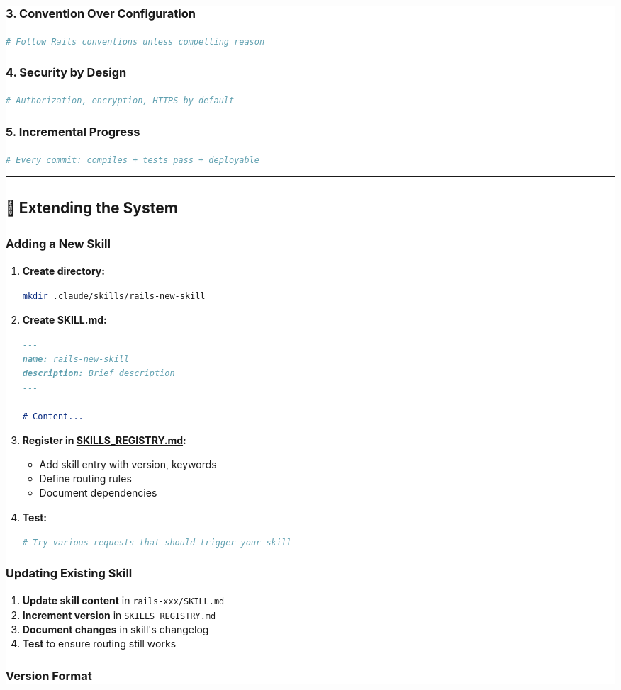 ### 3. Convention Over Configuration
```ruby
# Follow Rails conventions unless compelling reason
```

### 4. Security by Design
```ruby
# Authorization, encryption, HTTPS by default
```

### 5. Incremental Progress
```ruby
# Every commit: compiles + tests pass + deployable
```

---

## 🔧 Extending the System

### Adding a New Skill

1. **Create directory:**
   ```bash
   mkdir .claude/skills/rails-new-skill
   ```

2. **Create SKILL.md:**
   ```markdown
   ---
   name: rails-new-skill
   description: Brief description
   ---

   # Content...
   ```

3. **Register in [SKILLS_REGISTRY.md](SKILLS_REGISTRY.md):**
   - Add skill entry with version, keywords
   - Define routing rules
   - Document dependencies

4. **Test:**
   ```bash
   # Try various requests that should trigger your skill
   ```

### Updating Existing Skill

1. **Update skill content** in `rails-xxx/SKILL.md`
2. **Increment version** in `SKILLS_REGISTRY.md`
3. **Document changes** in skill's changelog
4. **Test** to ensure routing still works

### Version Format
